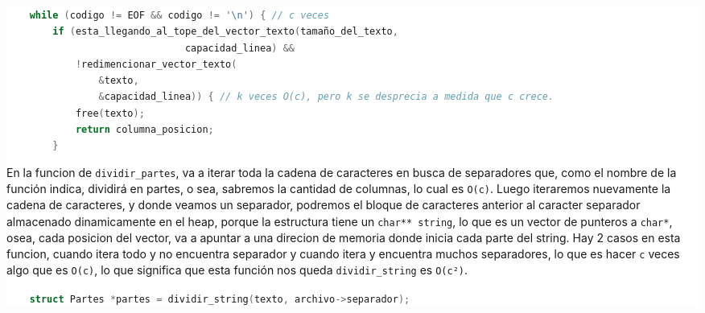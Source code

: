 ```c
	while (codigo != EOF && codigo != '\n') { // c veces
		if (esta_llegando_al_tope_del_vector_texto(tamaño_del_texto,
							   capacidad_linea) &&
		    !redimencionar_vector_texto(
			    &texto,
			    &capacidad_linea)) { // k veces O(c), pero k se desprecia a medida que c crece.
			free(texto);
			return columna_posicion;
		}
```

En la funcion de `dividir_partes`, va a iterar toda la cadena de caracteres en busca de separadores que, como el nombre de la función indica, dividirá en partes, o sea, sabremos la cantidad de columnas, lo cual es `O(c)`. Luego iteraremos nuevamente la cadena de caracteres, y donde veamos un separador, podremos el bloque de caracteres anterior al caracter separador almacenado dinamicamente en el heap, porque la estructura tiene un `char** string`, lo que es un vector de punteros a `char*`, osea, cada posicion del vector, va a apuntar a una direcion de memoria donde inicia cada parte del string. Hay 2 casos en esta funcion, cuando itera todo y no encuentra separador y cuando itera y encuentra muchos separadores, lo que es hacer `c` veces algo que es `O(c)`, lo que significa que esta función nos queda `dividir_string` es `O(c²)`.

```c
	struct Partes *partes = dividir_string(texto, archivo->separador);
```
<div align="center">